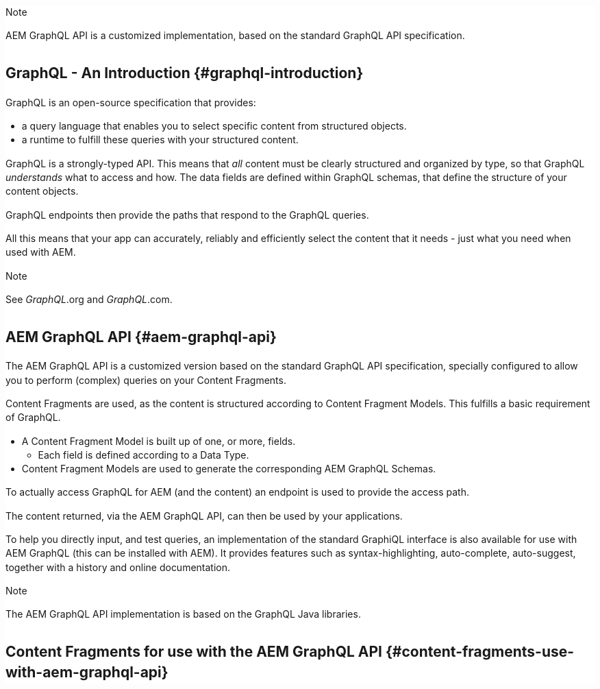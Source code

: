>[!NOTE]
>
>AEM GraphQL API is a customized implementation, based on the standard GraphQL API specification.

## GraphQL - An Introduction {#graphql-introduction}

GraphQL is an open-source specification that provides:

* a query language that enables you to select specific content from structured objects.
* a runtime to fulfill these queries with your structured content.

GraphQL is a strongly-typed API. This means that *all* content must be clearly structured and organized by type, so that GraphQL *understands* what to access and how. The data fields are defined within GraphQL schemas, that define the structure of your content objects.

GraphQL endpoints then provide the paths that respond to the GraphQL queries.

All this means that your app can accurately, reliably and efficiently select the content that it needs - just what you need when used with AEM.

>[!NOTE]
>
>See *GraphQL*.org and *GraphQL*.com.



## AEM GraphQL API {#aem-graphql-api}

The AEM GraphQL API is a customized version based on the standard GraphQL API specification, specially configured to allow you to perform (complex) queries on your Content Fragments.

Content Fragments are used, as the content is structured according to Content Fragment Models. This fulfills a basic requirement of GraphQL.

* A Content Fragment Model is built up of one, or more, fields.
  * Each field is defined according to a Data Type.
* Content Fragment Models are used to generate the corresponding AEM GraphQL Schemas.

To actually access GraphQL for AEM (and the content) an endpoint is used to provide the access path.

The content returned, via the AEM GraphQL API, can then be used by your applications.

To help you directly input, and test queries, an implementation of the standard GraphiQL interface is also available for use with AEM GraphQL (this can be installed with AEM). It provides features such as syntax-highlighting, auto-complete, auto-suggest, together with a history and online documentation.

>[!NOTE]
>
>The AEM GraphQL API implementation is based on the GraphQL Java libraries.



## Content Fragments for use with the AEM GraphQL API {#content-fragments-use-with-aem-graphql-api}
